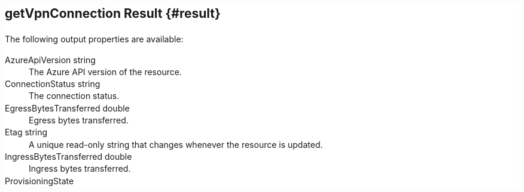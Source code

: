 </div>




## getVpnConnection Result {#result}

The following output properties are available:



<div>
<pulumi-choosable type="language" values="csharp">
<dl class="resources-properties"><dt class="property-"
            title="">
        <span id="azureapiversion_csharp">
<a data-swiftype-name="resource-property" data-swiftype-type="text" href="#azureapiversion_csharp" style="color: inherit; text-decoration: inherit;">Azure<wbr>Api<wbr>Version</a>
</span>
        <span class="property-indicator"></span>
        <span class="property-type">string</span>
    </dt>
    <dd>The Azure API version of the resource.</dd><dt class="property-"
            title="">
        <span id="connectionstatus_csharp">
<a data-swiftype-name="resource-property" data-swiftype-type="text" href="#connectionstatus_csharp" style="color: inherit; text-decoration: inherit;">Connection<wbr>Status</a>
</span>
        <span class="property-indicator"></span>
        <span class="property-type">string</span>
    </dt>
    <dd>The connection status.</dd><dt class="property-"
            title="">
        <span id="egressbytestransferred_csharp">
<a data-swiftype-name="resource-property" data-swiftype-type="text" href="#egressbytestransferred_csharp" style="color: inherit; text-decoration: inherit;">Egress<wbr>Bytes<wbr>Transferred</a>
</span>
        <span class="property-indicator"></span>
        <span class="property-type">double</span>
    </dt>
    <dd>Egress bytes transferred.</dd><dt class="property-"
            title="">
        <span id="etag_csharp">
<a data-swiftype-name="resource-property" data-swiftype-type="text" href="#etag_csharp" style="color: inherit; text-decoration: inherit;">Etag</a>
</span>
        <span class="property-indicator"></span>
        <span class="property-type">string</span>
    </dt>
    <dd>A unique read-only string that changes whenever the resource is updated.</dd><dt class="property-"
            title="">
        <span id="ingressbytestransferred_csharp">
<a data-swiftype-name="resource-property" data-swiftype-type="text" href="#ingressbytestransferred_csharp" style="color: inherit; text-decoration: inherit;">Ingress<wbr>Bytes<wbr>Transferred</a>
</span>
        <span class="property-indicator"></span>
        <span class="property-type">double</span>
    </dt>
    <dd>Ingress bytes transferred.</dd><dt class="property-"
            title="">
        <span id="provisioningstate_csharp">
<a data-swiftype-name="resource-property" data-swiftype-type="text" href="#provisioningstate_csharp" style="color: inherit; text-decoration: inherit;">Provisioning<wbr>State</a>
</span>
        <span class="property-indicator"></span>